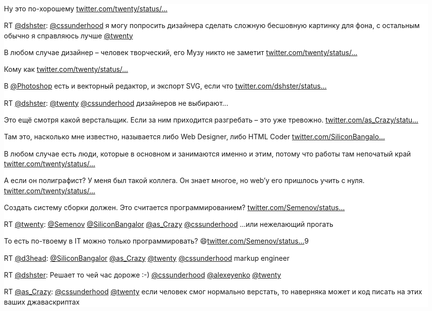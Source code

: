 Ну это по-хорошему <a href="https://t.co/KoCmweWhBq">twitter.com/twenty/status/…</a>

RT <a href="https://twitter.com/dshster" title="Дмитрий Швалёв">@dshster</a>: <a href="https://twitter.com/cssunderhood" title="Верстальщик">@cssunderhood</a> я могу попросить дизайнера сделать сложную бесшовную картинку для фона, с остальным обычно я справляюсь лучше <a href="https://twitter.com/twenty" title="Павел Франков">@twenty</a>

В любом случае дизайнер – человек творческий, его Музу никто не заметит <a href="https://t.co/UkQUUhwiRY">twitter.com/twenty/status/…</a>

Кому как <a href="https://t.co/fH1BtA2ALh">twitter.com/twenty/status/…</a>

В <a href="https://twitter.com/Photoshop" title="Adobe Photoshop">@Photoshop</a> есть и векторный редактор, и экспорт SVG, если что <a href="https://t.co/Q4iLzyEflQ">twitter.com/dshster/status…</a>

RT <a href="https://twitter.com/dshster" title="Дмитрий Швалёв">@dshster</a>: <a href="https://twitter.com/twenty" title="Павел Франков">@twenty</a> <a href="https://twitter.com/cssunderhood" title="Верстальщик">@cssunderhood</a> дизайнеров не выбирают...

Это ещё смотря какой верстальщик. Если за ним приходится разгребать – это уже тревожно. <a href="https://t.co/Xihhc5l03l">twitter.com/as_Crazy/statu…</a>

Там это, насколько мне известно, называется либо Web Designer, либо HTML Coder <a href="https://t.co/ubGJPvZKdi">twitter.com/SiliconBangalo…</a>

В любом случае есть люди, которые в основном и занимаются именно и этим, потому что работы там непочатый край <a href="https://t.co/2siCg99qv2">twitter.com/twenty/status/…</a>

А если он полиграфист? У меня был такой коллега. Он знает многое, но web’у его пришлось учить с нуля. <a href="https://t.co/dwNwjuyWzH">twitter.com/twenty/status/…</a>

Создать систему сборки должен. Это считается программированием? <a href="https://t.co/KyjYmFSXSu">twitter.com/Semenov/status…</a>

RT <a href="https://twitter.com/twenty" title="Павел Франков">@twenty</a>: <a href="https://twitter.com/Semenov" title="What Is Love Semenov">@Semenov</a> <a href="https://twitter.com/SiliconBangalor" title="Кремниевый Бангалор">@SiliconBangalor</a> <a href="https://twitter.com/as_Crazy" title="Alexander">@as_Crazy</a> <a href="https://twitter.com/cssunderhood" title="Верстальщик">@cssunderhood</a> ...или нежелающий прогать

То есть по-твоему в IT можно только программировать? 😄<a href="https://t.co/7NpYVOaOR9">twitter.com/Semenov/status…</a>9

RT <a href="https://twitter.com/d3head" title="Олег">@d3head</a>: <a href="https://twitter.com/SiliconBangalor" title="Кремниевый Бангалор">@SiliconBangalor</a> <a href="https://twitter.com/as_Crazy" title="Alexander">@as_Crazy</a> <a href="https://twitter.com/twenty" title="Павел Франков">@twenty</a> <a href="https://twitter.com/cssunderhood" title="Верстальщик">@cssunderhood</a> markup engineer

RT <a href="https://twitter.com/dshster" title="Дмитрий Швалёв">@dshster</a>: Решает то чей час дороже :-) <a href="https://twitter.com/cssunderhood" title="Верстальщик">@cssunderhood</a> <a href="https://twitter.com/alexeyenko" title="Alexander Alexeyenko">@alexeyenko</a> <a href="https://twitter.com/twenty" title="Павел Франков">@twenty</a>

RT <a href="https://twitter.com/as_Crazy" title="Alexander">@as_Crazy</a>: <a href="https://twitter.com/cssunderhood" title="Верстальщик">@cssunderhood</a> <a href="https://twitter.com/twenty" title="Павел Франков">@twenty</a> если человек смог нормально верстать, то наверняка может и код писать на этих ваших джаваскриптах
